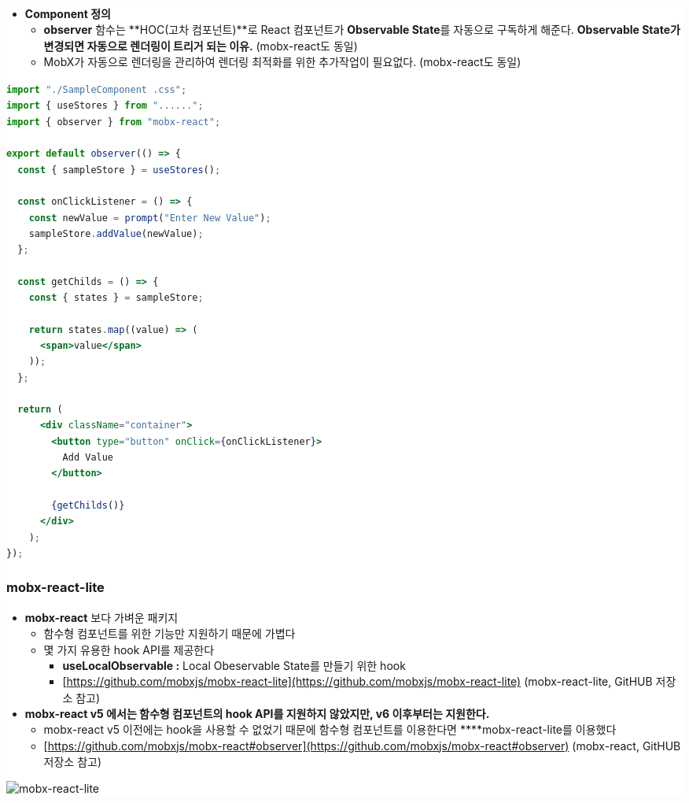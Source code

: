 - **Component 정의**
    - **observer** 함수는 **HOC(고차 컴포넌트)**로 React 컴포넌트가 **Observable State**를 자동으로 구독하게 해준다. **Observable State가 변경되면 자동으로 렌더링이 트리거 되는 이유.** (mobx-react도 동일)
    - MobX가 자동으로 렌더링을 관리하여 렌더링 최적화를 위한 추가작업이 필요없다. (mobx-react도 동일)

```jsx
import "./SampleComponent .css";
import { useStores } from "......";
import { observer } from "mobx-react";

export default observer(() => {
  const { sampleStore } = useStores();

  const onClickListener = () => {
    const newValue = prompt("Enter New Value");
    sampleStore.addValue(newValue);
  };

  const getChilds = () => {
    const { states } = sampleStore;

    return states.map((value) => (
      <span>value</span>
    ));
  };

  return (
      <div className="container">
        <button type="button" onClick={onClickListener}>
          Add Value
        </button>

        {getChilds()}
      </div>
    );
});
```

### mobx-react-lite

- **mobx-react** 보다 가벼운 패키지
    - 함수형 컴포넌트를 위한 기능만 지원하기 때문에 가볍다
    - 몇 가지 유용한 hook API를 제공한다
        - **useLocalObservable :** Local Obeservable State를 만들기 위한 hook
        - [https://github.com/mobxjs/mobx-react-lite](https://github.com/mobxjs/mobx-react-lite) (mobx-react-lite, GitHUB 저장소 참고)
- **mobx-react v5 에서는 함수형 컴포넌트의 hook API를 지원하지 않았지만, v6 이후부터는 지원한다.**
    - mobx-react v5 이전에는 hook을 사용할 수 없었기 때문에 함수형 컴포넌트를 이용한다면 ****mobx-react-lite를 이용했다
    - [https://github.com/mobxjs/mobx-react#observer](https://github.com/mobxjs/mobx-react#observer) (mobx-react, GitHUB 저장소 참고)

<img src="{{ site.baseurl }}/assets/Mobx/mobx-react-lite.png" title="mobx-react-lite" class="picture">
